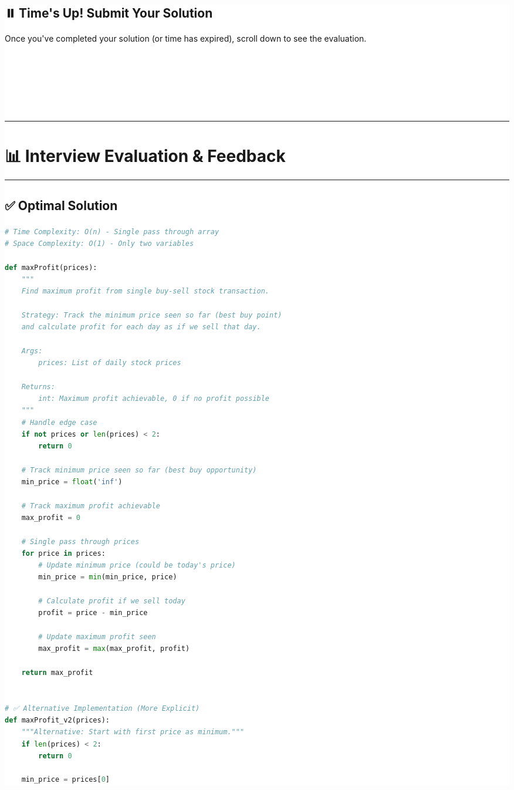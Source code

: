 
## ⏸️ Time's Up! Submit Your Solution

Once you've completed your solution (or time has expired), scroll down to see the evaluation.

<br><br><br><br><br>

---

# 📊 Interview Evaluation & Feedback

---

## ✅ Optimal Solution

```python
# Time Complexity: O(n) - Single pass through array
# Space Complexity: O(1) - Only two variables

def maxProfit(prices):
    """
    Find maximum profit from single buy-sell stock transaction.
    
    Strategy: Track the minimum price seen so far (best buy point)
    and calculate profit for each day as if we sell that day.
    
    Args:
        prices: List of daily stock prices
    
    Returns:
        int: Maximum profit achievable, 0 if no profit possible
    """
    # Handle edge case
    if not prices or len(prices) < 2:
        return 0
    
    # Track minimum price seen so far (best buy opportunity)
    min_price = float('inf')
    
    # Track maximum profit achievable
    max_profit = 0
    
    # Single pass through prices
    for price in prices:
        # Update minimum price (could be today's price)
        min_price = min(min_price, price)
        
        # Calculate profit if we sell today
        profit = price - min_price
        
        # Update maximum profit seen
        max_profit = max(max_profit, profit)
    
    return max_profit


# ✅ Alternative Implementation (More Explicit)
def maxProfit_v2(prices):
    """Alternative: Start with first price as minimum."""
    if len(prices) < 2:
        return 0
    
    min_price = prices[0]
```